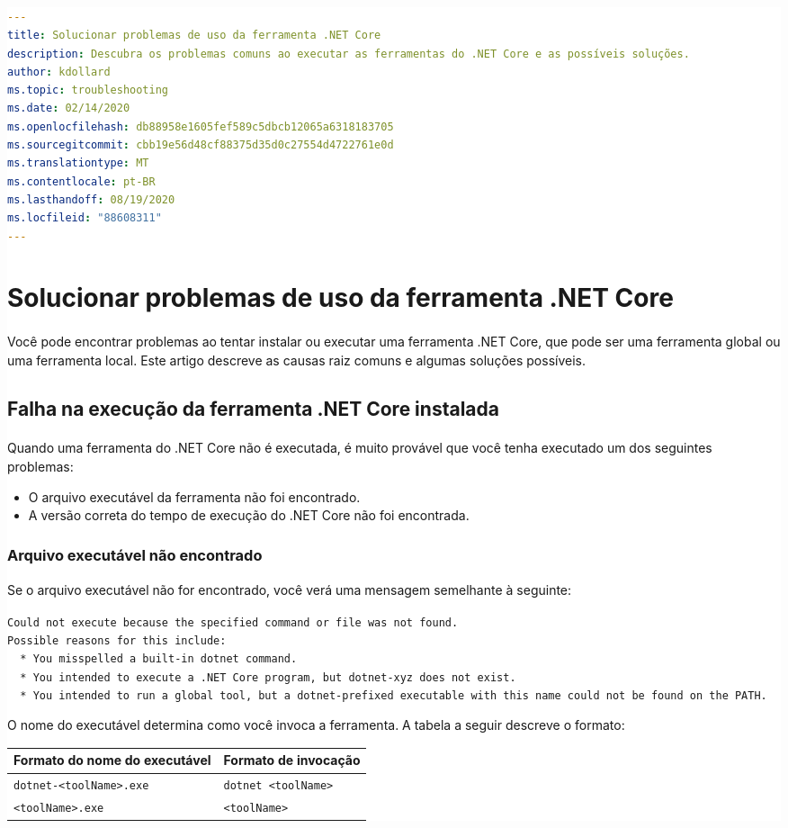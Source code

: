 ```yaml
---
title: Solucionar problemas de uso da ferramenta .NET Core
description: Descubra os problemas comuns ao executar as ferramentas do .NET Core e as possíveis soluções.
author: kdollard
ms.topic: troubleshooting
ms.date: 02/14/2020
ms.openlocfilehash: db88958e1605fef589c5dbcb12065a6318183705
ms.sourcegitcommit: cbb19e56d48cf88375d35d0c27554d4722761e0d
ms.translationtype: MT
ms.contentlocale: pt-BR
ms.lasthandoff: 08/19/2020
ms.locfileid: "88608311"
---
```

# <a name="troubleshoot-net-core-tool-usage-issues"></a>Solucionar problemas de uso da ferramenta .NET Core

Você pode encontrar problemas ao tentar instalar ou executar uma ferramenta .NET Core, que pode ser uma ferramenta global ou uma ferramenta local. Este artigo descreve as causas raiz comuns e algumas soluções possíveis.

## <a name="installed-net-core-tool-fails-to-run"></a>Falha na execução da ferramenta .NET Core instalada

Quando uma ferramenta do .NET Core não é executada, é muito provável que você tenha executado um dos seguintes problemas:

* O arquivo executável da ferramenta não foi encontrado.
* A versão correta do tempo de execução do .NET Core não foi encontrada.

### <a name="executable-file-not-found"></a>Arquivo executável não encontrado

Se o arquivo executável não for encontrado, você verá uma mensagem semelhante à seguinte:

```console
Could not execute because the specified command or file was not found.
Possible reasons for this include:
  * You misspelled a built-in dotnet command.
  * You intended to execute a .NET Core program, but dotnet-xyz does not exist.
  * You intended to run a global tool, but a dotnet-prefixed executable with this name could not be found on the PATH.
```

O nome do executável determina como você invoca a ferramenta. A tabela a seguir descreve o formato:

| Formato do nome do executável  | Formato de invocação   |
|-------------------------|---------------------|
| `dotnet-<toolName>.exe` | `dotnet <toolName>` |
| `<toolName>.exe`        | `<toolName>`        |
